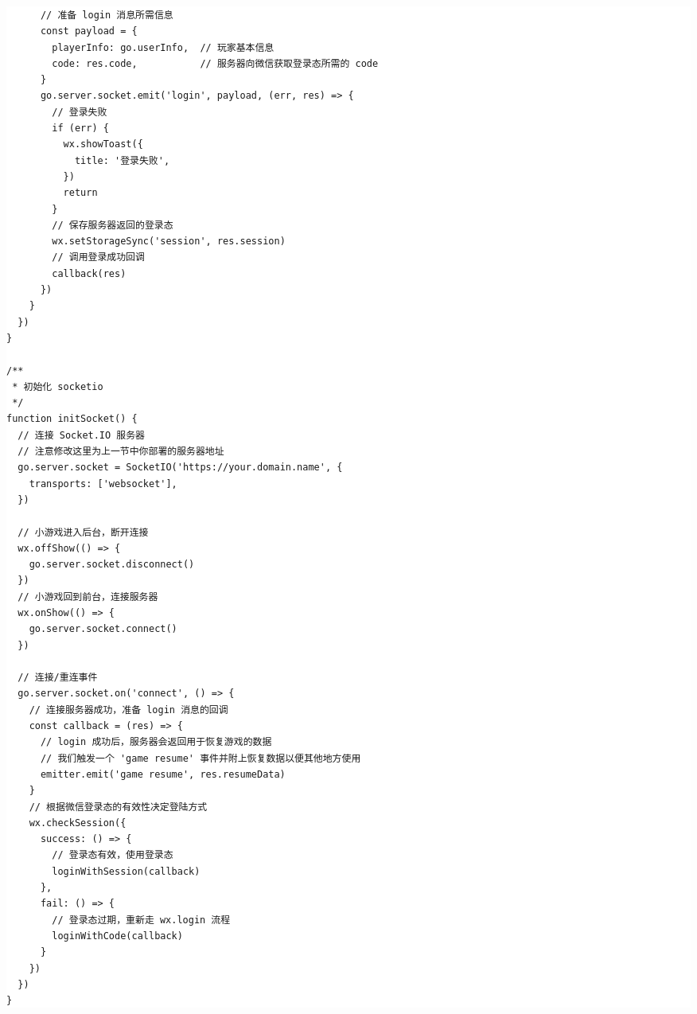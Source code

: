 ```
      // 准备 login 消息所需信息
      const payload = {
        playerInfo: go.userInfo,  // 玩家基本信息
        code: res.code,           // 服务器向微信获取登录态所需的 code
      }
      go.server.socket.emit('login', payload, (err, res) => {
        // 登录失败
        if (err) {
          wx.showToast({
            title: '登录失败',
          })
          return
        }
        // 保存服务器返回的登录态 
        wx.setStorageSync('session', res.session)
        // 调用登录成功回调
        callback(res)
      })
    }
  })
}

/**
 * 初始化 socketio
 */
function initSocket() {
  // 连接 Socket.IO 服务器
  // 注意修改这里为上一节中你部署的服务器地址
  go.server.socket = SocketIO('https://your.domain.name', {
    transports: ['websocket'],
  })

  // 小游戏进入后台，断开连接
  wx.offShow(() => {
    go.server.socket.disconnect()
  })
  // 小游戏回到前台，连接服务器
  wx.onShow(() => {
    go.server.socket.connect()
  })

  // 连接/重连事件
  go.server.socket.on('connect', () => {
    // 连接服务器成功，准备 login 消息的回调
    const callback = (res) => {
      // login 成功后，服务器会返回用于恢复游戏的数据
      // 我们触发一个 'game resume' 事件并附上恢复数据以便其他地方使用
      emitter.emit('game resume', res.resumeData)
    }
    // 根据微信登录态的有效性决定登陆方式
    wx.checkSession({
      success: () => {
        // 登录态有效，使用登录态
        loginWithSession(callback)
      },
      fail: () => {
        // 登录态过期，重新走 wx.login 流程
        loginWithCode(callback)
      }
    })
  })
}

```